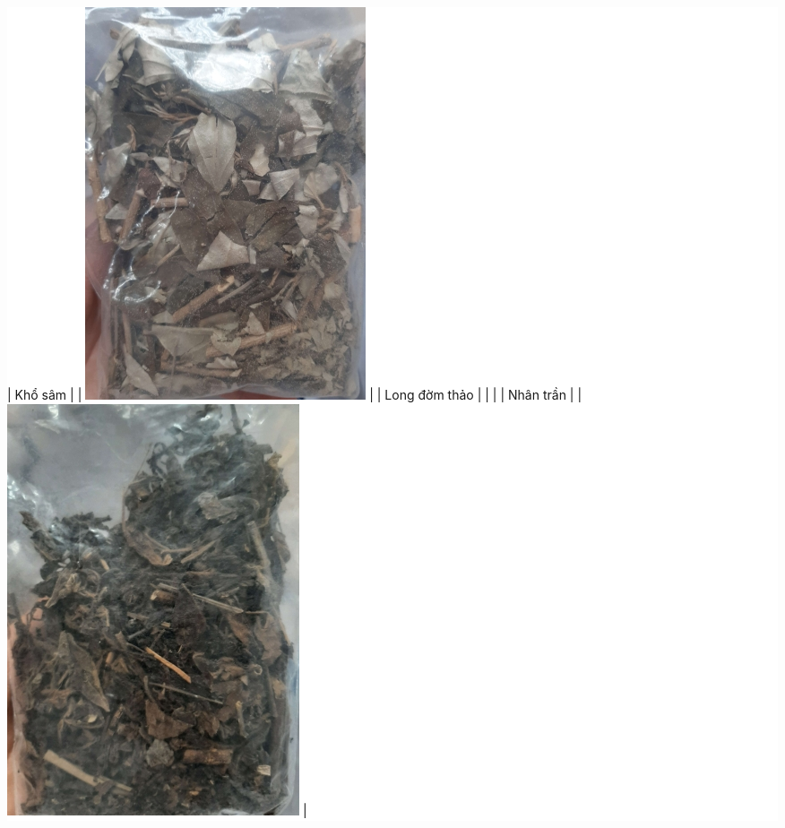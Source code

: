 | Khổ sâm       |          | ![](thanh-nhiet-tao-thap/kho-sam.jpg)    |
| Long đờm thảo |          |                                          |
| Nhân trần     |          | ![](thanh-nhiet-tao-thap/nhan-tran.jpg)  |
